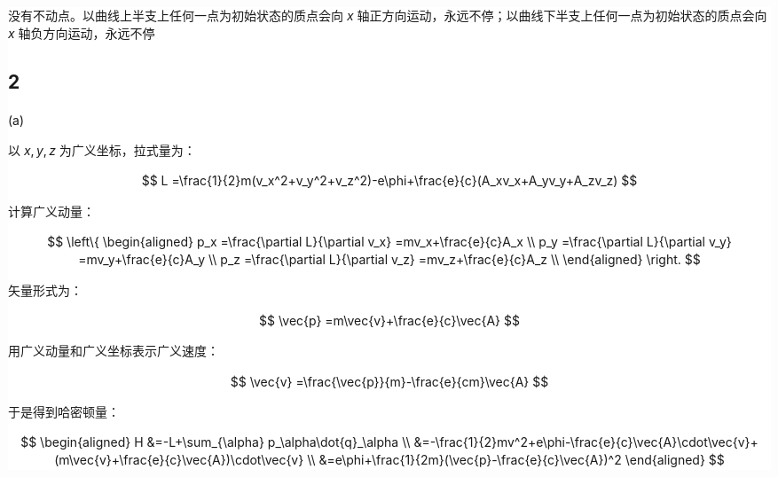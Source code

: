 没有不动点。以曲线上半支上任何一点为初始状态的质点会向 $x$ 轴正方向运动，永远不停；以曲线下半支上任何一点为初始状态的质点会向 $x$ 轴负方向运动，永远不停

## 2

(a)

以 $x,y,z$ 为广义坐标，拉式量为：

$$
L
=\frac{1}{2}m(v_x^2+v_y^2+v_z^2)-e\phi+\frac{e}{c}(A_xv_x+A_yv_y+A_zv_z)
$$

计算广义动量：

$$
\left\{
\begin{aligned}
p_x
=\frac{\partial L}{\partial v_x}
=mv_x+\frac{e}{c}A_x \\
p_y
=\frac{\partial L}{\partial v_y}
=mv_y+\frac{e}{c}A_y \\
p_z
=\frac{\partial L}{\partial v_z}
=mv_z+\frac{e}{c}A_z \\
\end{aligned}
\right.
$$

矢量形式为：

$$
\vec{p}
=m\vec{v}+\frac{e}{c}\vec{A}
$$

用广义动量和广义坐标表示广义速度：

$$
\vec{v}
=\frac{\vec{p}}{m}-\frac{e}{cm}\vec{A}
$$

于是得到哈密顿量：

$$
\begin{aligned}
H
&=-L+\sum_{\alpha} p_\alpha\dot{q}_\alpha \\
&=-\frac{1}{2}mv^2+e\phi-\frac{e}{c}\vec{A}\cdot\vec{v}+(m\vec{v}+\frac{e}{c}\vec{A})\cdot\vec{v} \\
&=e\phi+\frac{1}{2m}(\vec{p}-\frac{e}{c}\vec{A})^2
\end{aligned}
$$
